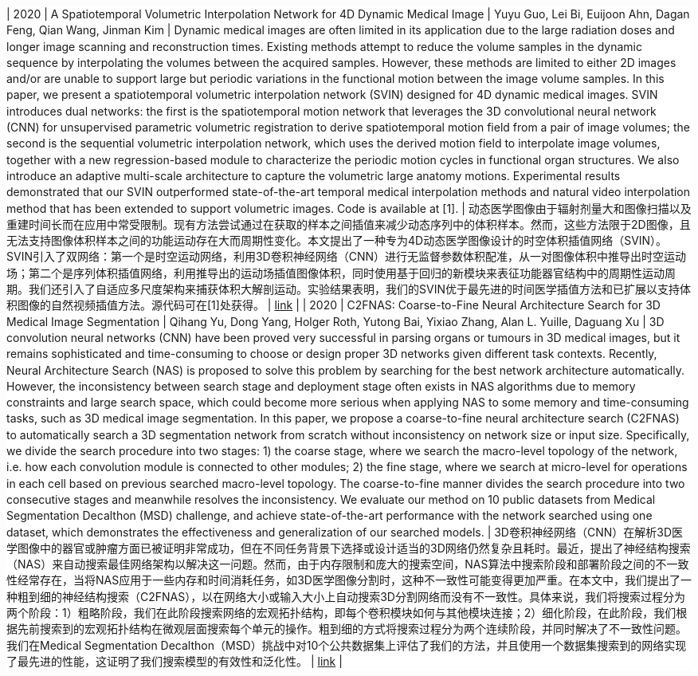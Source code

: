 | 2020 | A Spatiotemporal Volumetric Interpolation Network for 4D Dynamic Medical Image | Yuyu Guo,  Lei Bi,  Euijoon Ahn,  Dagan Feng,  Qian Wang,  Jinman Kim | Dynamic medical images are often limited in its application due to the large radiation doses and longer image scanning and reconstruction times. Existing methods attempt to reduce the volume samples in the dynamic sequence by interpolating the volumes between the acquired samples. However, these methods are limited to either 2D images and/or are unable to support large but periodic variations in the functional motion between the image volume samples. In this paper, we present a spatiotemporal volumetric interpolation network (SVIN) designed for 4D dynamic medical images. SVIN introduces dual networks: the first is the spatiotemporal motion network that leverages the 3D convolutional neural network (CNN) for unsupervised parametric volumetric registration to derive spatiotemporal motion field from a pair of image volumes; the second is the sequential volumetric interpolation network, which uses the derived motion field to interpolate image volumes, together with a new regression-based module to characterize the periodic motion cycles in functional organ structures. We also introduce an adaptive multi-scale architecture to capture the volumetric large anatomy motions. Experimental results demonstrated that our SVIN outperformed state-of-the-art temporal medical interpolation methods and natural video interpolation method that has been extended to support volumetric images. Code is available at [1]. | 动态医学图像由于辐射剂量大和图像扫描以及重建时间长而在应用中常受限制。现有方法尝试通过在获取的样本之间插值来减少动态序列中的体积样本。然而，这些方法限于2D图像，且无法支持图像体积样本之间的功能运动存在大而周期性变化。本文提出了一种专为4D动态医学图像设计的时空体积插值网络（SVIN）。SVIN引入了双网络：第一个是时空运动网络，利用3D卷积神经网络（CNN）进行无监督参数体积配准，从一对图像体积中推导出时空运动场；第二个是序列体积插值网络，利用推导出的运动场插值图像体积，同时使用基于回归的新模块来表征功能器官结构中的周期性运动周期。我们还引入了自适应多尺度架构来捕获体积大解剖运动。实验结果表明，我们的SVIN优于最先进的时间医学插值方法和已扩展以支持体积图像的自然视频插值方法。源代码可在[1]处获得。 | [link](https://openaccess.thecvf.com/content_CVPR_2020/papers/Guo_A_Spatiotemporal_Volumetric_Interpolation_Network_for_4D_Dynamic_Medical_Image_CVPR_2020_paper.pdf) |
| 2020 | C2FNAS: Coarse-to-Fine Neural Architecture Search for 3D Medical Image Segmentation | Qihang Yu,  Dong Yang,  Holger Roth,  Yutong Bai,  Yixiao Zhang,  Alan L. Yuille,  Daguang Xu | 3D convolution neural networks (CNN) have been proved very successful in parsing organs or tumours in 3D medical images, but it remains sophisticated and time-consuming to choose or design proper 3D networks given different task contexts. Recently, Neural Architecture Search (NAS) is proposed to solve this problem by searching for the best network architecture automatically. However, the inconsistency between search stage and deployment stage often exists in NAS algorithms due to memory constraints and large search space, which could become more serious when applying NAS to some memory and time-consuming tasks, such as 3D medical image segmentation. In this paper, we propose a coarse-to-fine neural architecture search (C2FNAS) to automatically search a 3D segmentation network from scratch without inconsistency on network size or input size. Specifically, we divide the search procedure into two stages: 1) the coarse stage, where we search the macro-level topology of the network, i.e. how each convolution module is connected to other modules; 2) the fine stage, where we search at micro-level for operations in each cell based on previous searched macro-level topology. The coarse-to-fine manner divides the search procedure into two consecutive stages and meanwhile resolves the inconsistency. We evaluate our method on 10 public datasets from Medical Segmentation Decalthon (MSD) challenge, and achieve state-of-the-art performance with the network searched using one dataset, which demonstrates the effectiveness and generalization of our searched models. | 3D卷积神经网络（CNN）在解析3D医学图像中的器官或肿瘤方面已被证明非常成功，但在不同任务背景下选择或设计适当的3D网络仍然复杂且耗时。最近，提出了神经结构搜索（NAS）来自动搜索最佳网络架构以解决这一问题。然而，由于内存限制和庞大的搜索空间，NAS算法中搜索阶段和部署阶段之间的不一致性经常存在，当将NAS应用于一些内存和时间消耗任务，如3D医学图像分割时，这种不一致性可能变得更加严重。在本文中，我们提出了一种粗到细的神经结构搜索（C2FNAS），以在网络大小或输入大小上自动搜索3D分割网络而没有不一致性。具体来说，我们将搜索过程分为两个阶段：1）粗略阶段，我们在此阶段搜索网络的宏观拓扑结构，即每个卷积模块如何与其他模块连接；2）细化阶段，在此阶段，我们根据先前搜索到的宏观拓扑结构在微观层面搜索每个单元的操作。粗到细的方式将搜索过程分为两个连续阶段，并同时解决了不一致性问题。我们在Medical Segmentation Decalthon（MSD）挑战中对10个公共数据集上评估了我们的方法，并且使用一个数据集搜索到的网络实现了最先进的性能，这证明了我们搜索模型的有效性和泛化性。 | [link](https://openaccess.thecvf.com/content_CVPR_2020/papers/Yu_C2FNAS_Coarse-to-Fine_Neural_Architecture_Search_for_3D_Medical_Image_Segmentation_CVPR_2020_paper.pdf) |